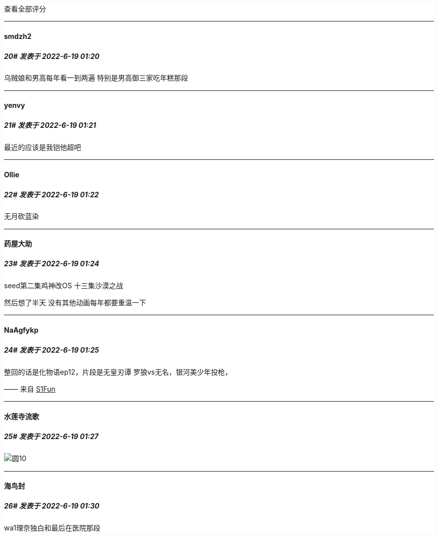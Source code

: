 查看全部评分

*****

####  smdzh2  
##### 20#       发表于 2022-6-19 01:20

乌贼娘和男高每年看一到两遍
特别是男高御三家吃年糕那段

*****

####  yenvy  
##### 21#       发表于 2022-6-19 01:21

最近的应该是我铠他超吧

*****

####  Ollie  
##### 22#       发表于 2022-6-19 01:22

无月砍蓝染

*****

####  药屋大助  
##### 23#       发表于 2022-6-19 01:24

seed第二集鸡神改OS 十三集沙漠之战

然后想了半天 没有其他动画每年都要重温一下

*****

####  NaAgfykp  
##### 24#       发表于 2022-6-19 01:25

整回的话是化物语ep12，片段是无皇刃谭 罗狼vs无名，银河美少年投枪，

—— 来自 [S1Fun](https://s1fun.koalcat.com)

*****

####  水莲寺流歌  
##### 25#       发表于 2022-6-19 01:27

<img src="https://static.saraba1st.com/image/smiley/carton2017/089.gif" referrerpolicy="no-referrer">圆10

*****

####  海鸟封  
##### 26#       发表于 2022-6-19 01:30

wa1理奈独白和最后在医院那段
